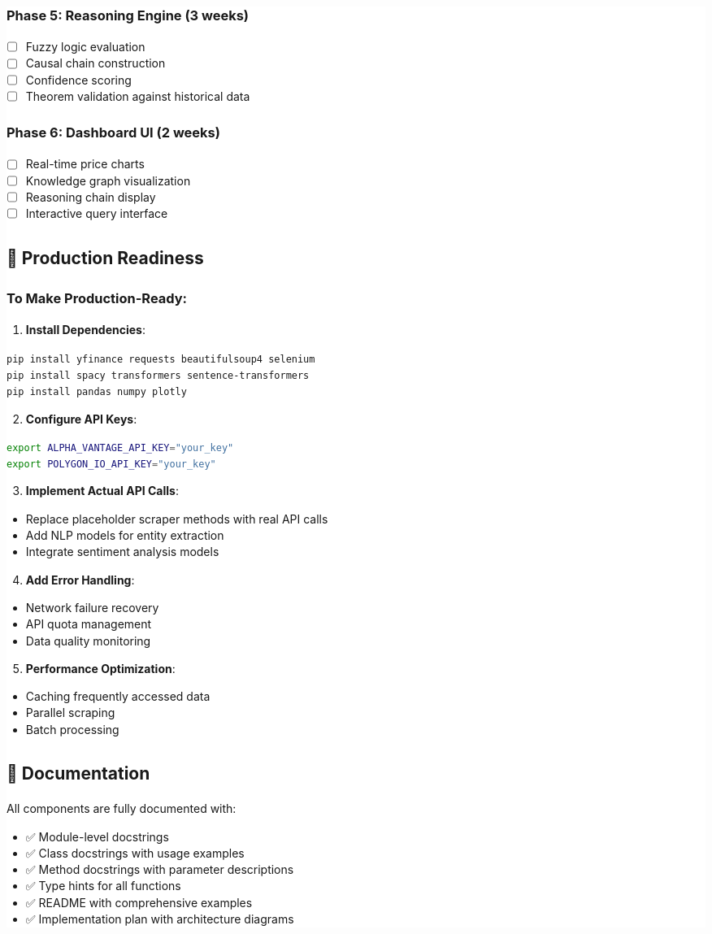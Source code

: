 ### Phase 5: Reasoning Engine (3 weeks)
- [ ] Fuzzy logic evaluation
- [ ] Causal chain construction
- [ ] Confidence scoring
- [ ] Theorem validation against historical data

### Phase 6: Dashboard UI (2 weeks)
- [ ] Real-time price charts
- [ ] Knowledge graph visualization
- [ ] Reasoning chain display
- [ ] Interactive query interface

## 🔧 Production Readiness

### To Make Production-Ready:

1. **Install Dependencies**:
```bash
pip install yfinance requests beautifulsoup4 selenium
pip install spacy transformers sentence-transformers
pip install pandas numpy plotly
```

2. **Configure API Keys**:
```bash
export ALPHA_VANTAGE_API_KEY="your_key"
export POLYGON_IO_API_KEY="your_key"
```

3. **Implement Actual API Calls**:
- Replace placeholder scraper methods with real API calls
- Add NLP models for entity extraction
- Integrate sentiment analysis models

4. **Add Error Handling**:
- Network failure recovery
- API quota management
- Data quality monitoring

5. **Performance Optimization**:
- Caching frequently accessed data
- Parallel scraping
- Batch processing

## 📝 Documentation

All components are fully documented with:
- ✅ Module-level docstrings
- ✅ Class docstrings with usage examples
- ✅ Method docstrings with parameter descriptions
- ✅ Type hints for all functions
- ✅ README with comprehensive examples
- ✅ Implementation plan with architecture diagrams
